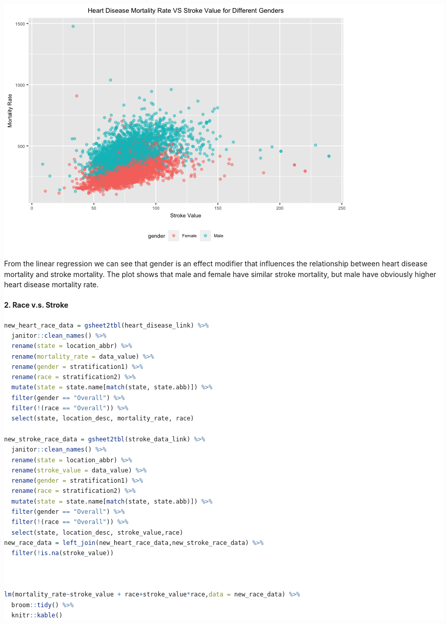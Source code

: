 ![](Report_files/figure-markdown_github/gender_vs_stroke-1.png)

From the linear regression we can see that gender is an effect modifier that influences the relationship between heart disease mortality and stroke mortality. The plot shows that male and female have similar stroke mortality, but male have obviously higher heart disease mortality rate.

#### 2. Race v.s. Stroke

``` r
new_heart_race_data = gsheet2tbl(heart_disease_link) %>%
  janitor::clean_names() %>%
  rename(state = location_abbr) %>%
  rename(mortality_rate = data_value) %>%
  rename(gender = stratification1) %>%
  rename(race = stratification2) %>%
  mutate(state = state.name[match(state, state.abb)]) %>%
  filter(gender == "Overall") %>%
  filter(!(race == "Overall")) %>%
  select(state, location_desc, mortality_rate, race)

new_stroke_race_data = gsheet2tbl(stroke_data_link) %>%
  janitor::clean_names() %>%
  rename(state = location_abbr) %>%
  rename(stroke_value = data_value) %>%
  rename(gender = stratification1) %>%
  rename(race = stratification2) %>%
  mutate(state = state.name[match(state, state.abb)]) %>%
  filter(gender == "Overall") %>%
  filter(!(race == "Overall")) %>%
  select(state, location_desc, stroke_value,race)
new_race_data = left_join(new_heart_race_data,new_stroke_race_data) %>%
  filter(!is.na(stroke_value))



lm(mortality_rate~stroke_value + race+stroke_value*race,data = new_race_data) %>% 
  broom::tidy() %>% 
  knitr::kable()
```
